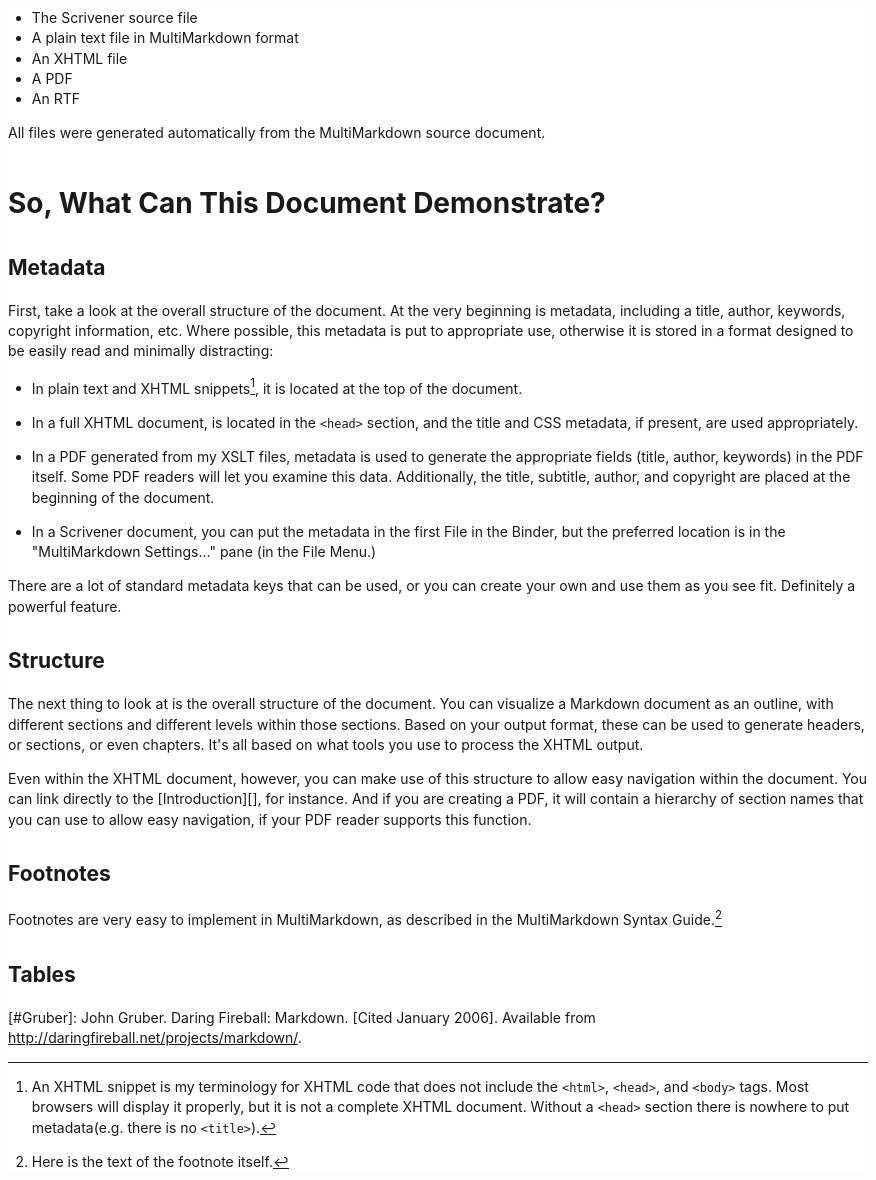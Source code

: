 *	The Scrivener source file
*	A plain text file in MultiMarkdown format
*	An XHTML file
*	A PDF
*	An RTF

All files were generated automatically from the MultiMarkdown source document.


# So, What Can This Document Demonstrate? #

## Metadata ##

First, take a look at the overall structure of the document.  At the very beginning is metadata, including a title, author, keywords, copyright information, etc.  Where possible, this metadata is put to appropriate use, otherwise it is stored in a format designed to be easily read and minimally distracting:

* In plain text and XHTML snippets[^snippets], it is located at the top of the document.

* In a full XHTML document, is located in the `<head>` section, and the title and CSS metadata, if present, are used appropriately.

* In a PDF generated from my XSLT files, metadata is used to generate the appropriate fields (title, author, keywords) in the PDF itself.  Some PDF readers will let you examine this data.  Additionally, the title, subtitle, author, and copyright are placed at the beginning of the document.

* In a Scrivener document, you can put the metadata in the first File in the Binder, but the preferred location is in the "MultiMarkdown Settings..." pane (in the File Menu.)

There are a lot of standard metadata keys that can be used, or you can create your own and use them as you see fit.  Definitely a powerful feature.

[^snippets]: An XHTML snippet is my terminology for XHTML code that does not include the `<html>`, `<head>`, and `<body>` tags.  Most browsers will display it properly, but it is not a complete XHTML document.  Without a `<head>` section there is nowhere to put metadata(e.g. there is no `<title>`).


## Structure ##

The next thing to look at is the overall structure of the document.  You can visualize a Markdown document as an outline, with different sections and different levels within those sections.  Based on your output format, these can be used to generate headers, or sections, or even chapters.  It's all based on what tools you use to process the XHTML output.

Even within the XHTML document, however, you can make use of this structure to allow easy navigation within the document.  You can link directly to the [Introduction][], for instance.  And if you are creating a PDF, it will contain a hierarchy of section names that you can use to allow easy navigation, if your PDF reader supports this function.


## Footnotes ##

Footnotes are very easy to implement in MultiMarkdown, as described in the MultiMarkdown Syntax Guide.[^somesamplefootnote]

[^somesamplefootnote]: Here is the text of the footnote itself.

## Tables ##


[MultiMarkdown Readme]: http://fletcher.freeshell.org/wiki/MultiMarkdown "MultiMarkdown Readme"
[#Gruber]: John Gruber.  Daring Fireball: Markdown. [Cited January 2006]. Available from <http://daringfireball.net/projects/markdown/>.
[^parties]: I guess it depends on what kind of parties you go to...
[SmartyPants]: http://daringfireball.net/projects/smartypants/
[Nautilus Star]: Nautilus_Star.png "Nautilus Star" width=307px height=250px
[#fake]: John Doe. *A Totally Fake Book*.  Vanity Press, 2006.
[^glossary]: glossary: Glossary
[^amp]: glossary: & (ampersand)